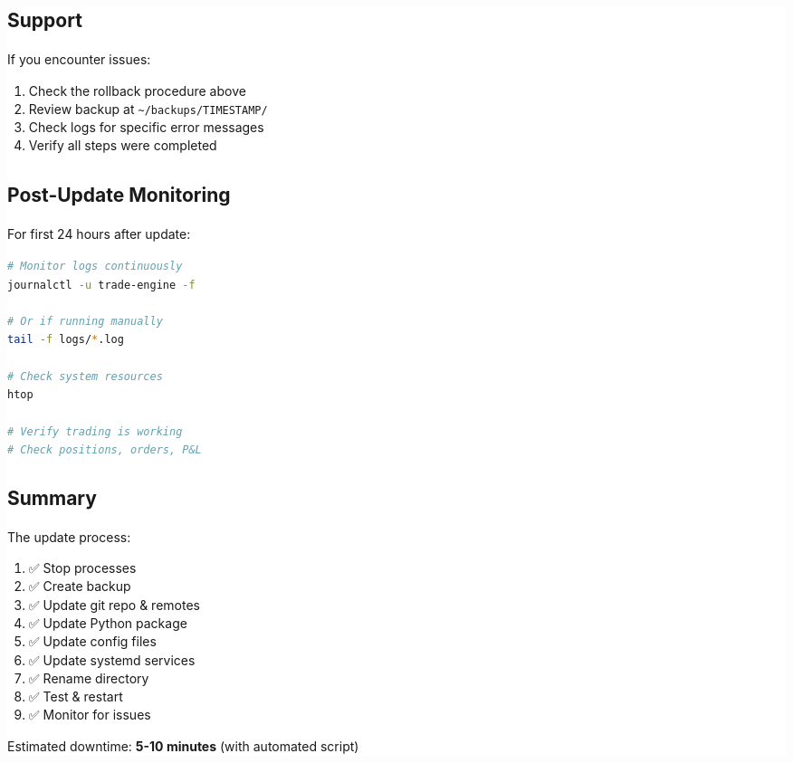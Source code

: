 ## Support

If you encounter issues:

1. Check the rollback procedure above
2. Review backup at `~/backups/TIMESTAMP/`
3. Check logs for specific error messages
4. Verify all steps were completed

## Post-Update Monitoring

For first 24 hours after update:

```bash
# Monitor logs continuously
journalctl -u trade-engine -f

# Or if running manually
tail -f logs/*.log

# Check system resources
htop

# Verify trading is working
# Check positions, orders, P&L
```

## Summary

The update process:
1. ✅ Stop processes
2. ✅ Create backup
3. ✅ Update git repo & remotes
4. ✅ Update Python package
5. ✅ Update config files
6. ✅ Update systemd services
7. ✅ Rename directory
8. ✅ Test & restart
9. ✅ Monitor for issues

Estimated downtime: **5-10 minutes** (with automated script)
